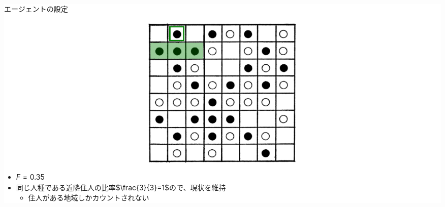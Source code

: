 エージェントの設定

<div grid="~ cols-2 gap-4">
<div>

<div style="display: flex; justify-content: center;">
  <img src="./image/Schelling2.svg" width="300" />
</div>

- $F=0.35$
- 同じ人種である近隣住人の比率$\frac{3}{3}=1$ので、現状を維持
    - 住人がある地域しかカウントされない
